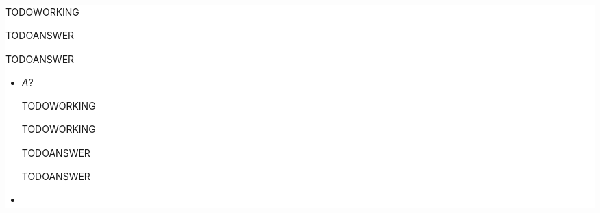</div>
<div class='working'>

TODOWORKING

</div>
</div>
<div class='answers'>
<div class='answer'>

TODOANSWER

</div>
<div class='answer'>

TODOANSWER

</div>
</div>
<ul class='subquestion TODO'>
<li>
<div class='question_envelope rag_red subquestion'>
<div class='topics'>
<ul>
</ul>
</div>
<div class='question subquestion'>

$A$?

</div>
<div class='workings'>
<div class='working'>

TODOWORKING

</div>
<div class='working'>

TODOWORKING

</div>
</div>
<div class='answers'>
<div class='answer'>

TODOANSWER

</div>
<div class='answer'>

TODOANSWER

</div>
</div>

</div>
</li>
<li>
<div class='question_envelope rag_red subquestion'>
<div class='topics'>
<ul>
</ul>
</div>
<div class='question subquestion'>
